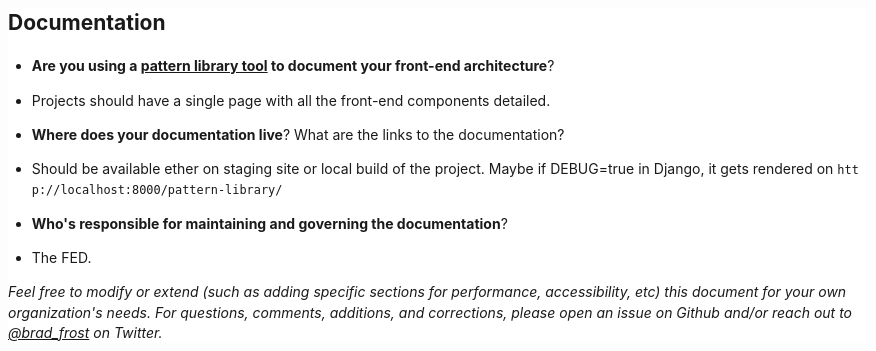 ## Documentation

- **Are you using a [pattern library tool](http://styleguides.io/tools.html) to document your front-end architecture**?
- Projects should have a single page with all the front-end components detailed.

- **Where does your documentation live**? What are the links to the documentation?
- Should be available ether on staging site or local build of the project. Maybe if DEBUG=true in Django, it gets rendered on `http://localhost:8000/pattern-library/`

- **Who's responsible for maintaining and governing the documentation**?
- The FED.

*Feel free to modify or extend (such as adding specific sections for performance, accessibility, etc) this document for your own organization's needs. For questions, comments, additions, and corrections, please open an issue on Github and/or reach out to [@brad_frost](https://twitter.com/brad_frost) on Twitter.*
